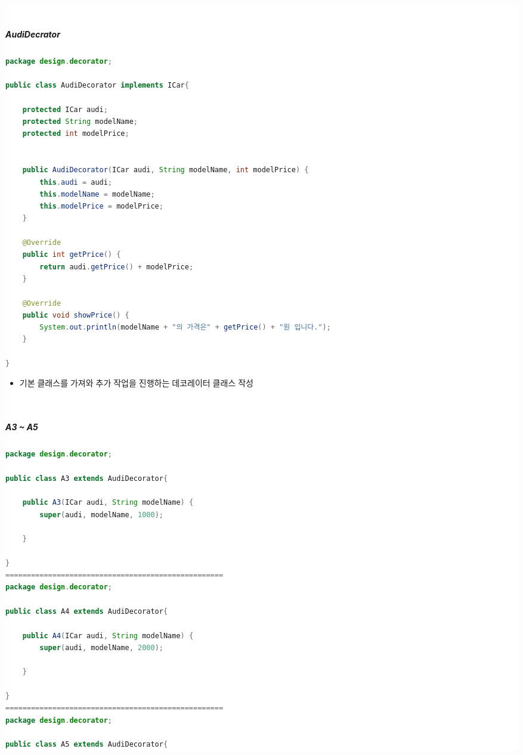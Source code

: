 <br/>

##### AudiDecrator

```java
package design.decorator;

public class AudiDecorator implements ICar{
	
	protected ICar audi;
	protected String modelName;
	protected int modelPrice;
	

	public AudiDecorator(ICar audi, String modelName, int modelPrice) {
		this.audi = audi;
		this.modelName = modelName;
		this.modelPrice = modelPrice;
	}

	@Override
	public int getPrice() {
		return audi.getPrice() + modelPrice;
	}

	@Override
	public void showPrice() {
		System.out.println(modelName + "의 가격은" + getPrice() + "원 입니다.");			
	}

}
```

- 기본 클래스를 가져와 추가 작업을 진행하는 데코레이터 클래스 작성

<br/>

##### A3 ~ A5

```java
package design.decorator;

public class A3 extends AudiDecorator{

	public A3(ICar audi, String modelName) {
		super(audi, modelName, 1000);

	}

}
===================================================
package design.decorator;

public class A4 extends AudiDecorator{

	public A4(ICar audi, String modelName) {
		super(audi, modelName, 2000);

	}

}
===================================================
package design.decorator;

public class A5 extends AudiDecorator{

```